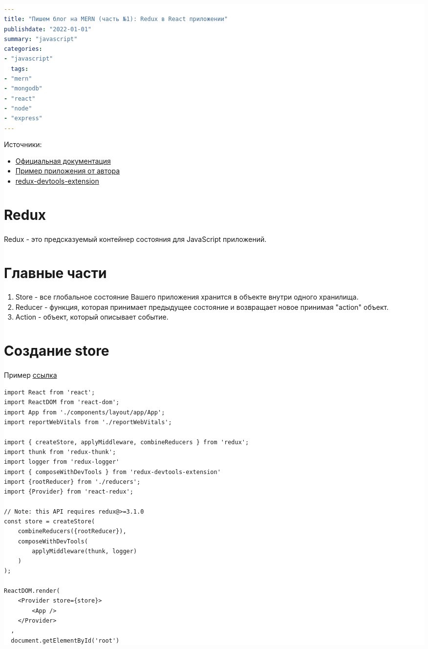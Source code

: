 ```yaml
---
title: "Пишем блог на MERN (часть №1): Redux в React приложении"
publishdate: "2022-01-01"
summary: "javascript"
categories:
- "javascript"
  tags:
- "mern"
- "mongodb"
- "react"
- "node"
- "express"
---
```


Источники:
- [Официальная документация](https://redux.js.org/introduction/getting-started)
- [Пример приложения от автора](https://github.com/vavilen84/react_node_blog)
- [redux-devtools-extension](https://github.com/zalmoxisus/redux-devtools-extension)

# Redux

Redux - это предсказуемый контейнер состояния для JavaScript приложений.

# Главные части

1. Store - все глобальное состояние Вашего приложения хранится в объекте внутри одного хранилища.
2. Reducer - функция, которая принимает предыдущее состояние и возвращает новое принимая "action" объект.
3. Action - объект, который описывает событие.

# Создание store

Пример [ссылка](https://github.com/vavilen84/react_node_blog/blob/master/frontend/src/index.js)
```
import React from 'react';
import ReactDOM from 'react-dom';
import App from './components/layout/app/App';
import reportWebVitals from './reportWebVitals';

import { createStore, applyMiddleware, combineReducers } from 'redux';
import thunk from 'redux-thunk';
import logger from 'redux-logger'
import { composeWithDevTools } from 'redux-devtools-extension'
import {rootReducer} from './reducers';
import {Provider} from 'react-redux';

// Note: this API requires redux@>=3.1.0
const store = createStore(
    combineReducers({rootReducer}),
    composeWithDevTools(
        applyMiddleware(thunk, logger)
    )
);

ReactDOM.render(
    <Provider store={store}>
        <App />
    </Provider>
  ,
  document.getElementById('root')
```
